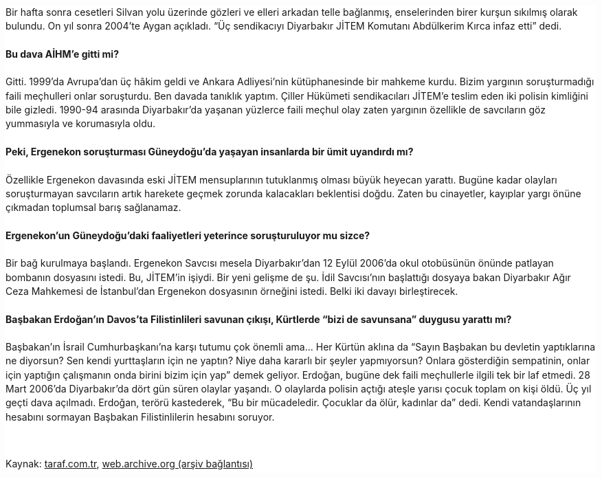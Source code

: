 Bir hafta sonra cesetleri Silvan yolu üzerinde gözleri ve elleri arkadan telle bağlanmış, enselerinden birer kurşun sıkılmış olarak bulundu. On yıl sonra 2004’te Aygan açıkladı. “Üç sendikacıyı Diyarbakır JİTEM Komutanı Abdülkerim Kırca infaz etti” dedi. <b><br/><br/>Bu dava AİHM’e gitti mi? </b> <br/><br/>Gitti. 1999’da Avrupa’dan üç hâkim geldi ve Ankara Adliyesi’nin kütüphanesinde bir mahkeme kurdu. Bizim yargının soruşturmadığı faili meçhulleri onlar soruşturdu. Ben davada tanıklık yaptım. Çiller Hükümeti sendikacıları JİTEM’e teslim eden iki polisin kimliğini bile gizledi. 1990-94 arasında Diyarbakır’da yaşanan yüzlerce faili meçhul olay zaten yargının özellikle de savcıların göz yummasıyla ve korumasıyla oldu. <b><br/><br/>Peki, Ergenekon soruşturması Güneydoğu’da yaşayan insanlarda bir ümit uyandırdı mı? </b> <br/><br/>Özellikle Ergenekon davasında eski JİTEM mensuplarının tutuklanmış olması büyük heyecan yarattı. Bugüne kadar olayları soruşturmayan savcıların artık harekete geçmek zorunda kalacakları beklentisi doğdu. Zaten bu cinayetler, kayıplar yargı önüne çıkmadan toplumsal barış sağlanamaz. <b><br/><br/>Ergenekon’un Güneydoğu’daki faaliyetleri yeterince soruşturuluyor mu sizce? </b> <br/><br/>Bir bağ kurulmaya başlandı. Ergenekon Savcısı mesela Diyarbakır’dan 12 Eylül 2006’da okul otobüsünün önünde patlayan bombanın dosyasını istedi. Bu, JİTEM’in işiydi. Bir yeni gelişme de şu. İdil Savcısı’nın başlattığı dosyaya bakan Diyarbakır Ağır Ceza Mahkemesi de İstanbul’dan Ergenekon dosyasının örneğini istedi. Belki iki davayı birleştirecek. <b><br/><br/>Başbakan Erdoğan’ın Davos’ta Filistinlileri savunan çıkışı, Kürtlerde “bizi de savunsana” duygusu yarattı mı? </b><br/><br/>Başbakan’ın İsrail Cumhurbaşkanı’na karşı tutumu çok önemli ama... Her Kürtün aklına da “Sayın Başbakan bu devletin yaptıklarına ne diyorsun? Sen kendi yurttaşların için ne yaptın? Niye daha kararlı bir şeyler yapmıyorsun? Onlara gösterdiğin sempatinin, onlar için yaptığın çalışmanın onda birini bizim için yap” demek geliyor. Erdoğan, bugüne dek faili meçhullerle ilgili tek bir laf etmedi. 28 Mart 2006’da Diyarbakır’da dört gün süren olaylar yaşandı. O olaylarda polisin açtığı ateşle yarısı çocuk toplam on kişi öldü. Üç yıl geçti dava açılmadı. Erdoğan, terörü kastederek, “Bu bir mücadeledir. Çocuklar da ölür, kadınlar da” dedi. Kendi vatandaşlarının hesabını sormayan Başbakan Filistinlilerin hesabını soruyor.</p>

<br/>


<div id="taraf_not">
</div>

</div>


</div>

Kaynak: [taraf.com.tr](http://www.taraf.com.tr:80/makale/3827.htm), [web.archive.org (arşiv bağlantısı)](http://web.archive.org/web/20090429025551/http://www.taraf.com.tr:80/makale/3827.htm)
